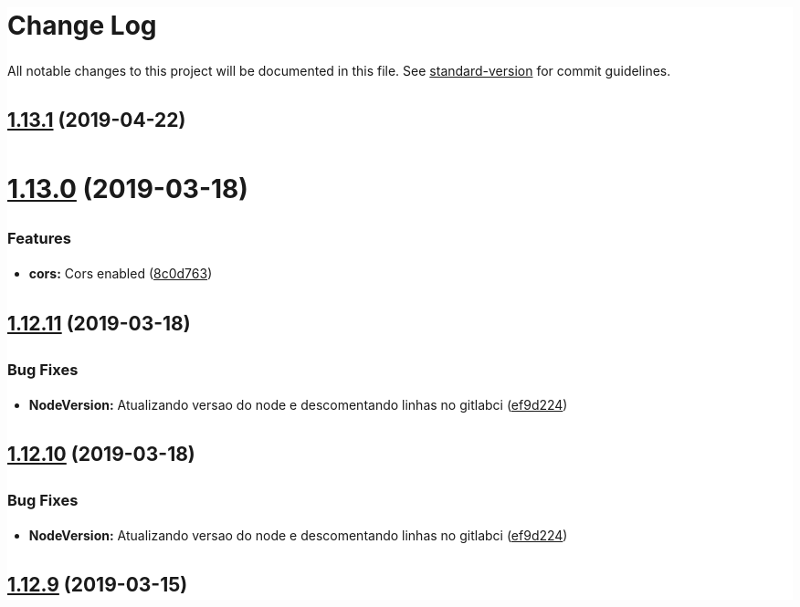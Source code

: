 # Change Log

All notable changes to this project will be documented in this file. See [standard-version](https://github.com/conventional-changelog/standard-version) for commit guidelines.

<a name="1.13.1"></a>
## [1.13.1](https://gitlab.es.gov.br/espm/Transcol-Online/api-ceturb/compare/v1.13.0...v1.13.1) (2019-04-22)



<a name="1.13.0"></a>
# [1.13.0](https://gitlab.es.gov.br/espm/Transcol-Online/api-ceturb/compare/v1.12.11...v1.13.0) (2019-03-18)


### Features

* **cors:** Cors enabled ([8c0d763](https://gitlab.es.gov.br/espm/Transcol-Online/api-ceturb/commit/8c0d763))



<a name="1.12.11"></a>
## [1.12.11](https://gitlab.es.gov.br/espm/Transcol-Online/api-ceturb/compare/v1.12.9...v1.12.11) (2019-03-18)


### Bug Fixes

* **NodeVersion:** Atualizando versao do node e descomentando linhas no gitlabci ([ef9d224](https://gitlab.es.gov.br/espm/Transcol-Online/api-ceturb/commit/ef9d224))



<a name="1.12.10"></a>
## [1.12.10](https://gitlab.es.gov.br/espm/Transcol-Online/api-ceturb/compare/v1.12.9...v1.12.10) (2019-03-18)


### Bug Fixes

* **NodeVersion:** Atualizando versao do node e descomentando linhas no gitlabci ([ef9d224](https://gitlab.es.gov.br/espm/Transcol-Online/api-ceturb/commit/ef9d224))



<a name="1.12.9"></a>
## [1.12.9](https://gitlab.es.gov.br/espm/apis/api-ceturb/compare/v1.12.8...v1.12.9) (2019-03-15)


